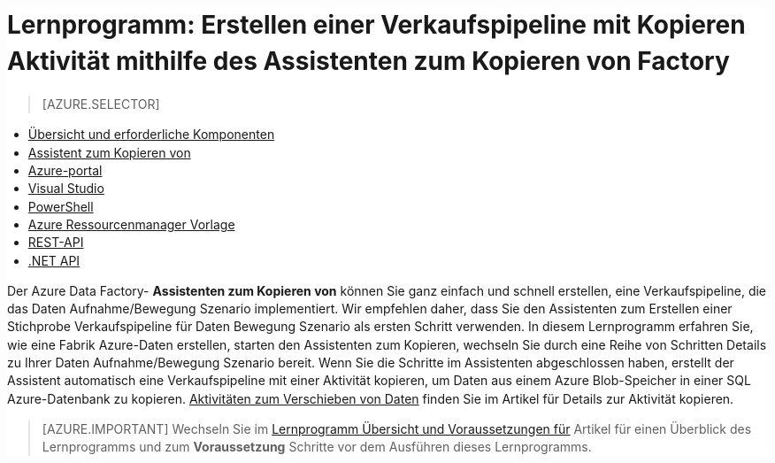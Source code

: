 <properties 
    pageTitle="Lernprogramm: Erstellen einer Verkaufspipeline mithilfe des Assistenten zum Kopieren von | Microsoft Azure" 
    description="In diesem Lernprogramm erstellen Sie eine Verkaufspipeline Azure Data Factory mit einer Kopie Aktivität mithilfe des Assistenten zum Kopieren von Daten Factory unterstützt" 
    services="data-factory" 
    documentationCenter="" 
    authors="spelluru" 
    manager="jhubbard" 
    editor="monicar"/>

<tags 
    ms.service="data-factory" 
    ms.workload="data-services" 
    ms.tgt_pltfrm="na"
    ms.devlang="na" 
    ms.topic="get-started-article" 
    ms.date="09/16/2016" 
    ms.author="spelluru"/>

# <a name="tutorial-create-a-pipeline-with-copy-activity-using-data-factory-copy-wizard"></a>Lernprogramm: Erstellen einer Verkaufspipeline mit Kopieren Aktivität mithilfe des Assistenten zum Kopieren von Factory
> [AZURE.SELECTOR]
- [Übersicht und erforderliche Komponenten](data-factory-copy-data-from-azure-blob-storage-to-sql-database.md)
- [Assistent zum Kopieren von](data-factory-copy-data-wizard-tutorial.md)
- [Azure-portal](data-factory-copy-activity-tutorial-using-azure-portal.md)
- [Visual Studio](data-factory-copy-activity-tutorial-using-visual-studio.md)
- [PowerShell](data-factory-copy-activity-tutorial-using-powershell.md)
- [Azure Ressourcenmanager Vorlage](data-factory-copy-activity-tutorial-using-azure-resource-manager-template.md)
- [REST-API](data-factory-copy-activity-tutorial-using-rest-api.md)
- [.NET API](data-factory-copy-activity-tutorial-using-dotnet-api.md)


Der Azure Data Factory- **Assistenten zum Kopieren von** können Sie ganz einfach und schnell erstellen, eine Verkaufspipeline, die das Daten Aufnahme/Bewegung Szenario implementiert. Wir empfehlen daher, dass Sie den Assistenten zum Erstellen einer Stichprobe Verkaufspipeline für Daten Bewegung Szenario als ersten Schritt verwenden. In diesem Lernprogramm erfahren Sie, wie eine Fabrik Azure-Daten erstellen, starten den Assistenten zum Kopieren, wechseln Sie durch eine Reihe von Schritten Details zu Ihrer Daten Aufnahme/Bewegung Szenario bereit. Wenn Sie die Schritte im Assistenten abgeschlossen haben, erstellt der Assistent automatisch eine Verkaufspipeline mit einer Aktivität kopieren, um Daten aus einem Azure Blob-Speicher in einer SQL Azure-Datenbank zu kopieren. [Aktivitäten zum Verschieben von Daten](data-factory-data-movement-activities.md) finden Sie im Artikel für Details zur Aktivität kopieren. 

> [AZURE.IMPORTANT] Wechseln Sie im [Lernprogramm Übersicht und Voraussetzungen für](data-factory-copy-data-from-azure-blob-storage-to-sql-database.md) Artikel für einen Überblick des Lernprogramms und zum **Voraussetzung** Schritte vor dem Ausführen dieses Lernprogramms.
